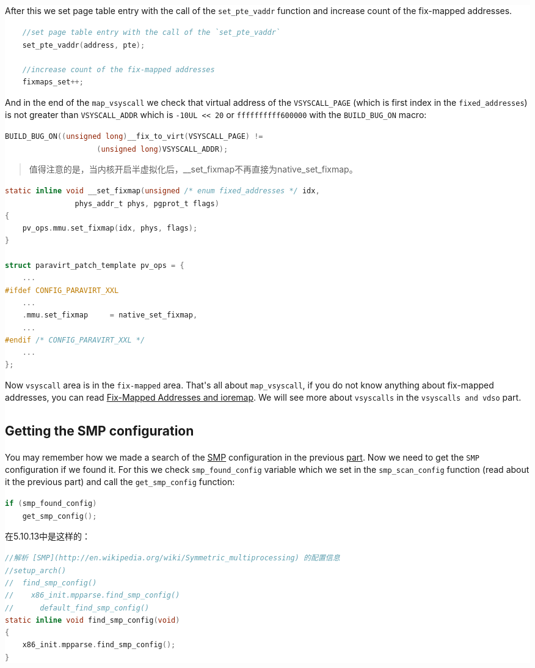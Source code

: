 After this we set page table entry with the call of the `set_pte_vaddr` function and increase count of the fix-mapped addresses.
```c
    //set page table entry with the call of the `set_pte_vaddr`
	set_pte_vaddr(address, pte);

    //increase count of the fix-mapped addresses
	fixmaps_set++;
```
And in the end of the `map_vsyscall` we check that virtual address of the `VSYSCALL_PAGE` (which is first index in the `fixed_addresses`) is not greater than `VSYSCALL_ADDR` which is `-10UL << 20` or `ffffffffff600000` with the `BUILD_BUG_ON` macro:

```C
BUILD_BUG_ON((unsigned long)__fix_to_virt(VSYSCALL_PAGE) !=
                     (unsigned long)VSYSCALL_ADDR);
```
>值得注意的是，当内核开启半虚拟化后，__set_fixmap不再直接为native_set_fixmap。

```c
static inline void __set_fixmap(unsigned /* enum fixed_addresses */ idx,
				phys_addr_t phys, pgprot_t flags)
{
	pv_ops.mmu.set_fixmap(idx, phys, flags);
}

struct paravirt_patch_template pv_ops = {
    ...
#ifdef CONFIG_PARAVIRT_XXL
    ...
	.mmu.set_fixmap		= native_set_fixmap,
    ...
#endif /* CONFIG_PARAVIRT_XXL */
    ...
};
```

Now `vsyscall` area is in the `fix-mapped` area. That's all about `map_vsyscall`, if you do not know anything about fix-mapped addresses, you can read [Fix-Mapped Addresses and ioremap](http://xinqiu.gitbooks.io/linux-insides-cn/content/MM/linux-mm-2.html). We will see more about `vsyscalls` in the `vsyscalls and vdso` part.


Getting the SMP configuration
--------------------------------------------------------------------------------

You may remember how we made a search of the [SMP](http://en.wikipedia.org/wiki/Symmetric_multiprocessing) configuration in the previous [part](http://xinqiu.gitbooks.io/linux-insides-cn/content/Initialization/linux-initialization-6.html). Now we need to get the `SMP` configuration if we found it. For this we check `smp_found_config` variable which we set in the `smp_scan_config` function (read about it the previous part) and call the `get_smp_config` function:

```C
if (smp_found_config)
	get_smp_config();
```
在5.10.13中是这样的：
```c
//解析 [SMP](http://en.wikipedia.org/wiki/Symmetric_multiprocessing) 的配置信息
//setup_arch()
//  find_smp_config()
//    x86_init.mpparse.find_smp_config()
//      default_find_smp_config()
static inline void find_smp_config(void)
{
	x86_init.mpparse.find_smp_config();
}
```